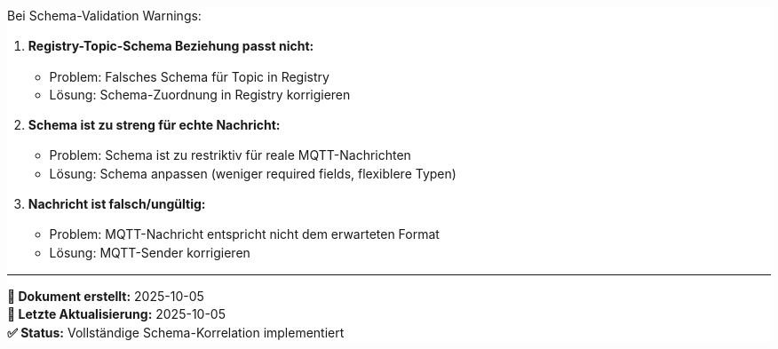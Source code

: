 Bei Schema-Validation Warnings:

1. **Registry-Topic-Schema Beziehung passt nicht:**
   - Problem: Falsches Schema für Topic in Registry
   - Lösung: Schema-Zuordnung in Registry korrigieren

2. **Schema ist zu streng für echte Nachricht:**
   - Problem: Schema ist zu restriktiv für reale MQTT-Nachrichten
   - Lösung: Schema anpassen (weniger required fields, flexiblere Typen)

3. **Nachricht ist falsch/ungültig:**
   - Problem: MQTT-Nachricht entspricht nicht dem erwarteten Format
   - Lösung: MQTT-Sender korrigieren

---

**📝 Dokument erstellt:** 2025-10-05  
**🔄 Letzte Aktualisierung:** 2025-10-05  
**✅ Status:** Vollständige Schema-Korrelation implementiert
